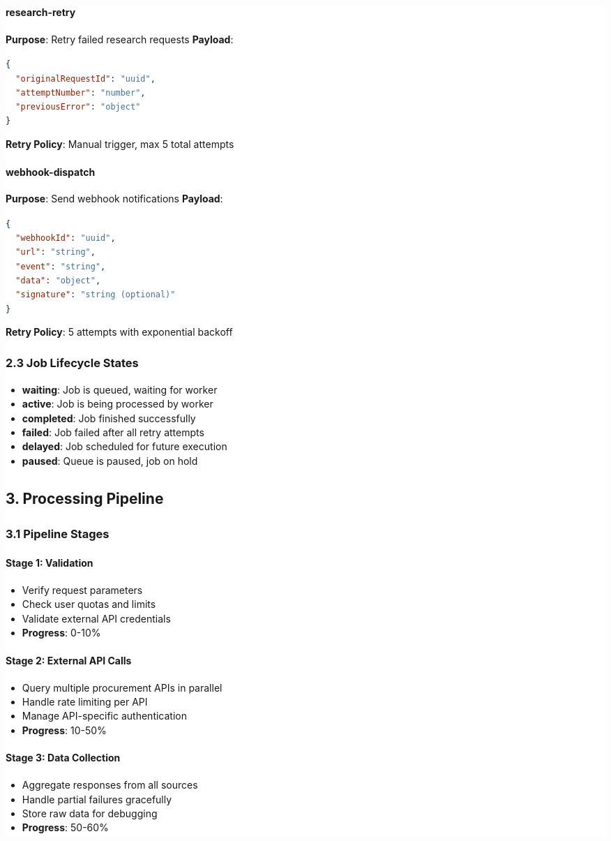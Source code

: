 #### research-retry
**Purpose**: Retry failed research requests
**Payload**:
```json
{
  "originalRequestId": "uuid",
  "attemptNumber": "number",
  "previousError": "object"
}
```
**Retry Policy**: Manual trigger, max 5 total attempts

#### webhook-dispatch
**Purpose**: Send webhook notifications
**Payload**:
```json
{
  "webhookId": "uuid",
  "url": "string",
  "event": "string",
  "data": "object",
  "signature": "string (optional)"
}
```
**Retry Policy**: 5 attempts with exponential backoff

### 2.3 Job Lifecycle States
- **waiting**: Job is queued, waiting for worker
- **active**: Job is being processed by worker
- **completed**: Job finished successfully
- **failed**: Job failed after all retry attempts
- **delayed**: Job scheduled for future execution
- **paused**: Queue is paused, job on hold

## 3. Processing Pipeline

### 3.1 Pipeline Stages

#### Stage 1: Validation
- Verify request parameters
- Check user quotas and limits
- Validate external API credentials
- **Progress**: 0-10%

#### Stage 2: External API Calls
- Query multiple procurement APIs in parallel
- Handle rate limiting per API
- Manage API-specific authentication
- **Progress**: 10-50%

#### Stage 3: Data Collection
- Aggregate responses from all sources
- Handle partial failures gracefully
- Store raw data for debugging
- **Progress**: 50-60%

